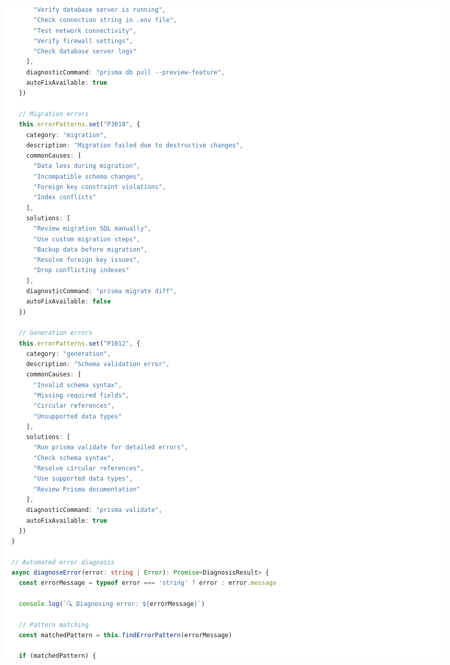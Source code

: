 ```typescript
        "Verify database server is running",
        "Check connection string in .env file",
        "Test network connectivity",
        "Verify firewall settings",
        "Check database server logs"
      ],
      diagnosticCommand: "prisma db pull --preview-feature",
      autoFixAvailable: true
    })
    
    // Migration errors
    this.errorPatterns.set("P3018", {
      category: "migration",
      description: "Migration failed due to destructive changes",
      commonCauses: [
        "Data loss during migration",
        "Incompatible schema changes",
        "Foreign key constraint violations",
        "Index conflicts"
      ],
      solutions: [
        "Review migration SQL manually",
        "Use custom migration steps",
        "Backup data before migration",
        "Resolve foreign key issues",
        "Drop conflicting indexes"
      ],
      diagnosticCommand: "prisma migrate diff",
      autoFixAvailable: false
    })
    
    // Generation errors
    this.errorPatterns.set("P1012", {
      category: "generation",
      description: "Schema validation error",
      commonCauses: [
        "Invalid schema syntax",
        "Missing required fields",
        "Circular references",
        "Unsupported data types"
      ],
      solutions: [
        "Run prisma validate for detailed errors",
        "Check schema syntax",
        "Resolve circular references",
        "Use supported data types",
        "Review Prisma documentation"
      ],
      diagnosticCommand: "prisma validate",
      autoFixAvailable: true
    })
  }
  
  // Automated error diagnosis
  async diagnoseError(error: string | Error): Promise<DiagnosisResult> {
    const errorMessage = typeof error === 'string' ? error : error.message
    
    console.log(`🔍 Diagnosing error: ${errorMessage}`)
    
    // Pattern matching
    const matchedPattern = this.findErrorPattern(errorMessage)
    
    if (matchedPattern) {
```